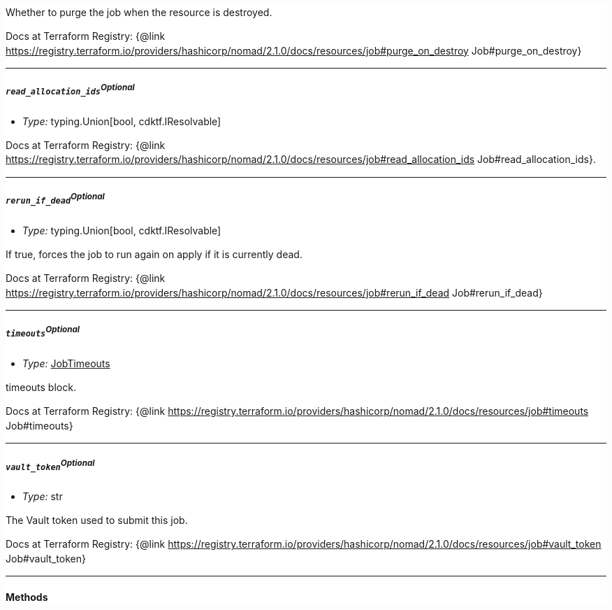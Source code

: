 Whether to purge the job when the resource is destroyed.

Docs at Terraform Registry: {@link https://registry.terraform.io/providers/hashicorp/nomad/2.1.0/docs/resources/job#purge_on_destroy Job#purge_on_destroy}

---

##### `read_allocation_ids`<sup>Optional</sup> <a name="read_allocation_ids" id="@cdktf/provider-nomad.job.Job.Initializer.parameter.readAllocationIds"></a>

- *Type:* typing.Union[bool, cdktf.IResolvable]

Docs at Terraform Registry: {@link https://registry.terraform.io/providers/hashicorp/nomad/2.1.0/docs/resources/job#read_allocation_ids Job#read_allocation_ids}.

---

##### `rerun_if_dead`<sup>Optional</sup> <a name="rerun_if_dead" id="@cdktf/provider-nomad.job.Job.Initializer.parameter.rerunIfDead"></a>

- *Type:* typing.Union[bool, cdktf.IResolvable]

If true, forces the job to run again on apply if it is currently dead.

Docs at Terraform Registry: {@link https://registry.terraform.io/providers/hashicorp/nomad/2.1.0/docs/resources/job#rerun_if_dead Job#rerun_if_dead}

---

##### `timeouts`<sup>Optional</sup> <a name="timeouts" id="@cdktf/provider-nomad.job.Job.Initializer.parameter.timeouts"></a>

- *Type:* <a href="#@cdktf/provider-nomad.job.JobTimeouts">JobTimeouts</a>

timeouts block.

Docs at Terraform Registry: {@link https://registry.terraform.io/providers/hashicorp/nomad/2.1.0/docs/resources/job#timeouts Job#timeouts}

---

##### `vault_token`<sup>Optional</sup> <a name="vault_token" id="@cdktf/provider-nomad.job.Job.Initializer.parameter.vaultToken"></a>

- *Type:* str

The Vault token used to submit this job.

Docs at Terraform Registry: {@link https://registry.terraform.io/providers/hashicorp/nomad/2.1.0/docs/resources/job#vault_token Job#vault_token}

---

#### Methods <a name="Methods" id="Methods"></a>
